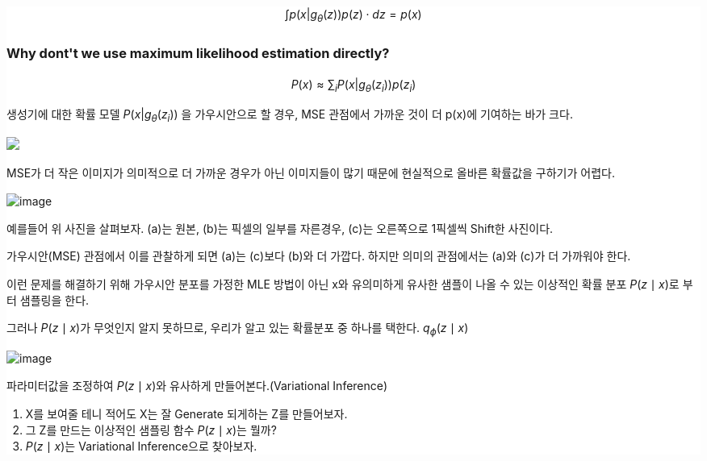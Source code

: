 $$ \int p\left(  x| g_{\theta}\left( z\right) \right) p\left( z\right) \cdot dz = p(x) $$

### Why dont't we use maximum likelihood estimation directly?

$$ P\left( x\right) \approx \sum _{i}P\left(  x| g_{\theta }\left( z_{i}\right) \right)p\left( z_{i}\right) $$

생성기에 대한 확률 모델 $P\left(  x| g_{\theta }\left( z_{i}\right) \right)$ 
을 가우시안으로 할 경우, MSE 관점에서 가까운 것이 더 p(x)에 기여하는 바가 크다.

<img width='90%' src='https://user-images.githubusercontent.com/94548914/209943672-f0a6ad99-d16f-471e-bedc-4d1c44f0288e.png'>

MSE가 더 작은 이미지가 의미적으로 더 가까운 경우가 아닌 이미지들이 많기 때문에 현실적으로 올바른 확률값을 구하기가 어렵다.

<img width="90%" alt="image" src="https://user-images.githubusercontent.com/94548914/209954687-9fdb29e5-f393-46c2-bb70-eaa6b13cd896.png">

예를들어 위 사진을 살펴보자. (a)는 원본, (b)는 픽셀의 일부를 자른경우, (c)는 오른쪽으로 1픽셀씩 Shift한 사진이다.  

가우시안(MSE) 관점에서 이를 관찰하게 되면 (a)는 (c)보다 (b)와 더 가깝다. 하지만 의미의 관점에서는 (a)와 (c)가 더 가까워야 한다.  

이런 문제를 해결하기 위해 가우시안 분포를 가정한 MLE 방법이 아닌 x와 유의미하게 유사한 샘플이 나올 수 있는 이상적인 확률 분포 $P(z\mid x)$로 부터 샘플링을 한다.  

그러나 $P(z\mid x)$가 무엇인지 알지 못하므로, 우리가 알고 있는 확률분포 중 하나를 택한다. $q_{\phi }\left(z\mid x\right)$   

<img width="90%" alt="image" src="https://user-images.githubusercontent.com/94548914/209956035-0f3b2ff2-f723-462d-a23d-7ec71385ea40.png">

파라미터값을 조정하여 $P(z\mid x)$와 유사하게 만들어본다.(Variational Inference)  

1. X를 보여줄 테니 적어도 X는 잘 Generate 되게하는 Z를 만들어보자.
2. 그 Z를 만드는 이상적인 샘플링 함수 $P(z\mid x)$는 뭘까?
3. $P(z\mid x)$는 Variational Inference으로 찾아보자.